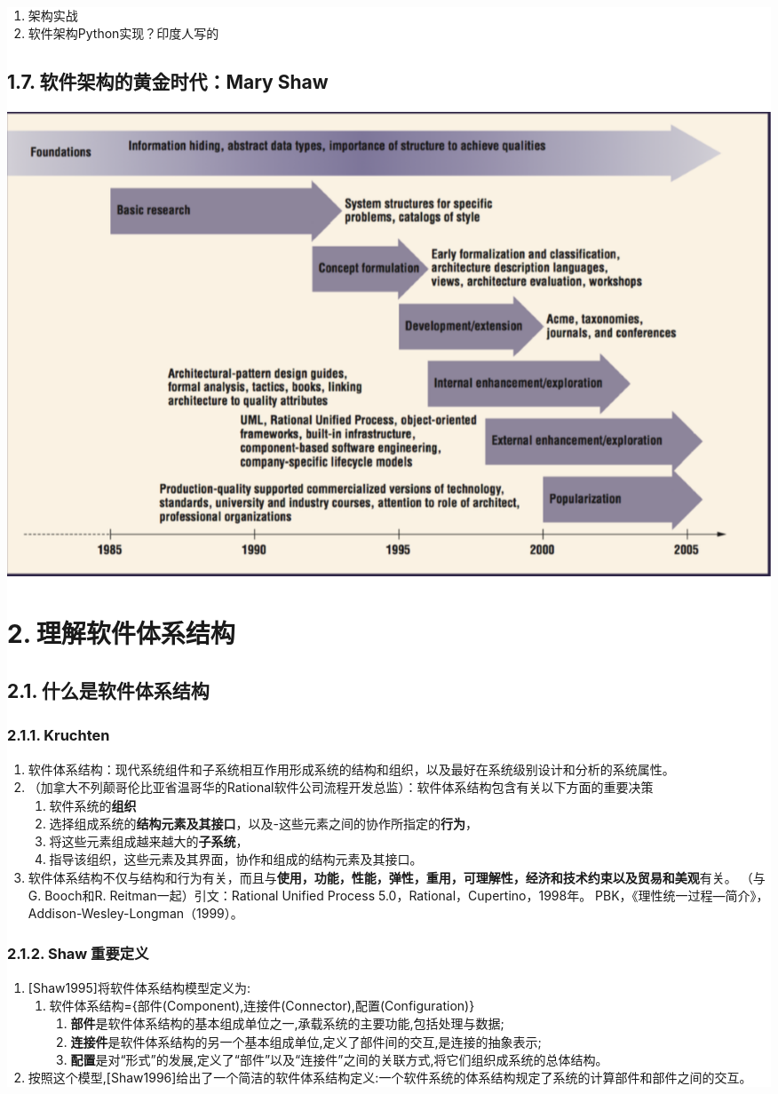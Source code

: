 1. 架构实战
2. 软件架构Python实现？印度人写的

## 1.7. 软件架构的黄金时代：Mary Shaw
![](img/cpt9/10.png)

# 2. 理解软件体系结构

## 2.1. 什么是软件体系结构 

### 2.1.1. Kruchten
1. 软件体系结构：现代系统组件和子系统相互作用形成系统的结构和组织，以及最好在系统级别设计和分析的系统属性。
2. （加拿大不列颠哥伦比亚省温哥华的Rational软件公司流程开发总监）：软件体系结构包含有关以下方面的重要决策
   1. 软件系统的**组织**
   2. 选择组成系统的**结构元素及其接口**，以及-这些元素之间的协作所指定的**行为**，
   3. 将这些元素组成越来越大的**子系统**，
   4. 指导该组织，这些元素及其界面，协作和组成的结构元素及其接口。
3. 软件体系结构不仅与结构和行为有关，而且与**使用，功能，性能，弹性，重用，可理解性，经济和技术约束以及贸易和美观**有关。 （与G. Booch和R. Reitman一起）引文：Rational Unified Process 5.0，Rational，Cupertino，1998年。 PBK，《理性统一过程—简介》，Addison-Wesley-Longman（1999）。

### 2.1.2. Shaw 重要定义
1. [Shaw1995]将软件体系结构模型定义为:
    1. 软件体系结构={部件(Component),连接件(Connector),配置(Configuration)} 
       1. **部件**是软件体系结构的基本组成单位之⼀,承载系统的主要功能,包括处理与数据;
       2. **连接件**是软件体系结构的另一个基本组成单位,定义了部件间的交互,是连接的抽象表示;
       3. **配置**是对“形式”的发展,定义了“部件”以及“连接件”之间的关联方式,将它们组织成系统的总体结构。 
2. 按照这个模型,[Shaw1996]给出了⼀个简洁的软件体系结构定义:⼀个软件系统的体系结构规定了系统的计算部件和部件之间的交互。
